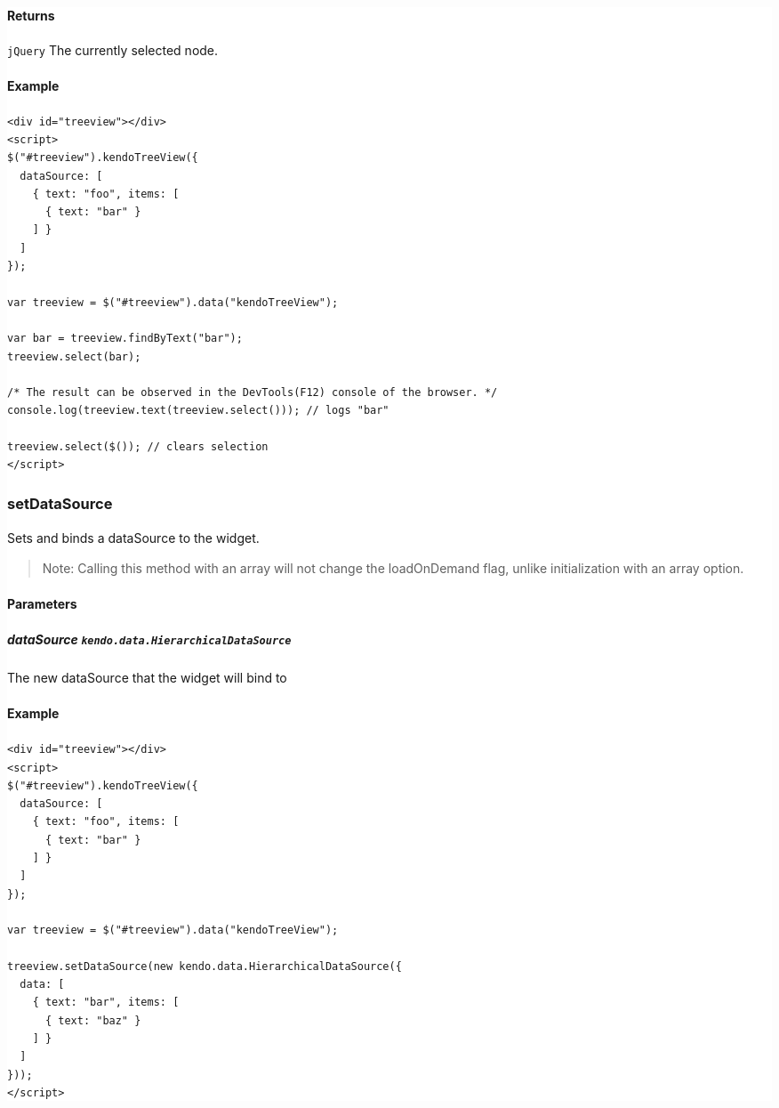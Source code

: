 #### Returns

`jQuery` The currently selected node.

#### Example

    <div id="treeview"></div>
    <script>
    $("#treeview").kendoTreeView({
      dataSource: [
        { text: "foo", items: [
          { text: "bar" }
        ] }
      ]
    });

    var treeview = $("#treeview").data("kendoTreeView");

    var bar = treeview.findByText("bar");
    treeview.select(bar);

	/* The result can be observed in the DevTools(F12) console of the browser. */
    console.log(treeview.text(treeview.select())); // logs "bar"

    treeview.select($()); // clears selection
    </script>

### setDataSource

Sets and binds a dataSource to the widget.

> Note: Calling this method with an array will not change the loadOnDemand flag, unlike initialization with an array option.

#### Parameters

##### dataSource `kendo.data.HierarchicalDataSource`

The new dataSource that the widget will bind to

#### Example

    <div id="treeview"></div>
    <script>
    $("#treeview").kendoTreeView({
      dataSource: [
        { text: "foo", items: [
          { text: "bar" }
        ] }
      ]
    });

    var treeview = $("#treeview").data("kendoTreeView");

    treeview.setDataSource(new kendo.data.HierarchicalDataSource({
      data: [
        { text: "bar", items: [
          { text: "baz" }
        ] }
      ]
    }));
    </script>
